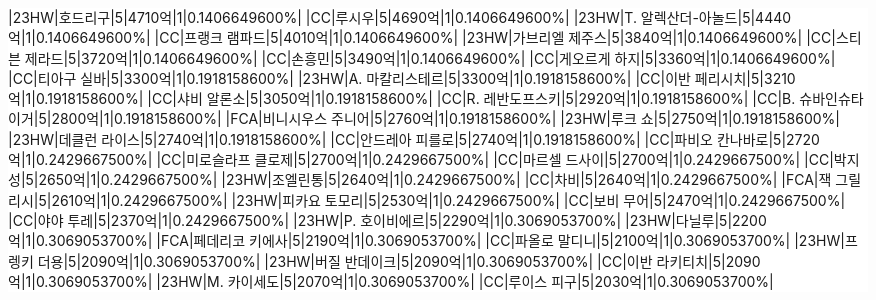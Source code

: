 |23HW|호드리구|5|4710억|1|0.1406649600%|
|CC|루시우|5|4690억|1|0.1406649600%|
|23HW|T. 알렉산더-아놀드|5|4440억|1|0.1406649600%|
|CC|프랭크 램파드|5|4010억|1|0.1406649600%|
|23HW|가브리엘 제주스|5|3840억|1|0.1406649600%|
|CC|스티븐 제라드|5|3720억|1|0.1406649600%|
|CC|손흥민|5|3490억|1|0.1406649600%|
|CC|게오르게 하지|5|3360억|1|0.1406649600%|
|CC|티아구 실바|5|3300억|1|0.1918158600%|
|23HW|A. 마칼리스테르|5|3300억|1|0.1918158600%|
|CC|이반 페리시치|5|3210억|1|0.1918158600%|
|CC|샤비 알론소|5|3050억|1|0.1918158600%|
|CC|R. 레반도프스키|5|2920억|1|0.1918158600%|
|CC|B. 슈바인슈타이거|5|2800억|1|0.1918158600%|
|FCA|비니시우스 주니어|5|2760억|1|0.1918158600%|
|23HW|루크 쇼|5|2750억|1|0.1918158600%|
|23HW|데클런 라이스|5|2740억|1|0.1918158600%|
|CC|안드레아 피를로|5|2740억|1|0.1918158600%|
|CC|파비오 칸나바로|5|2720억|1|0.2429667500%|
|CC|미로슬라프 클로제|5|2700억|1|0.2429667500%|
|CC|마르셀 드사이|5|2700억|1|0.2429667500%|
|CC|박지성|5|2650억|1|0.2429667500%|
|23HW|조엘린통|5|2640억|1|0.2429667500%|
|CC|차비|5|2640억|1|0.2429667500%|
|FCA|잭 그릴리시|5|2610억|1|0.2429667500%|
|23HW|피카요 토모리|5|2530억|1|0.2429667500%|
|CC|보비 무어|5|2470억|1|0.2429667500%|
|CC|야야 투레|5|2370억|1|0.2429667500%|
|23HW|P. 호이비에르|5|2290억|1|0.3069053700%|
|23HW|다닐루|5|2200억|1|0.3069053700%|
|FCA|페데리코 키에사|5|2190억|1|0.3069053700%|
|CC|파올로 말디니|5|2100억|1|0.3069053700%|
|23HW|프렝키 더용|5|2090억|1|0.3069053700%|
|23HW|버질 반데이크|5|2090억|1|0.3069053700%|
|CC|이반 라키티치|5|2090억|1|0.3069053700%|
|23HW|M. 카이세도|5|2070억|1|0.3069053700%|
|CC|루이스 피구|5|2030억|1|0.3069053700%|